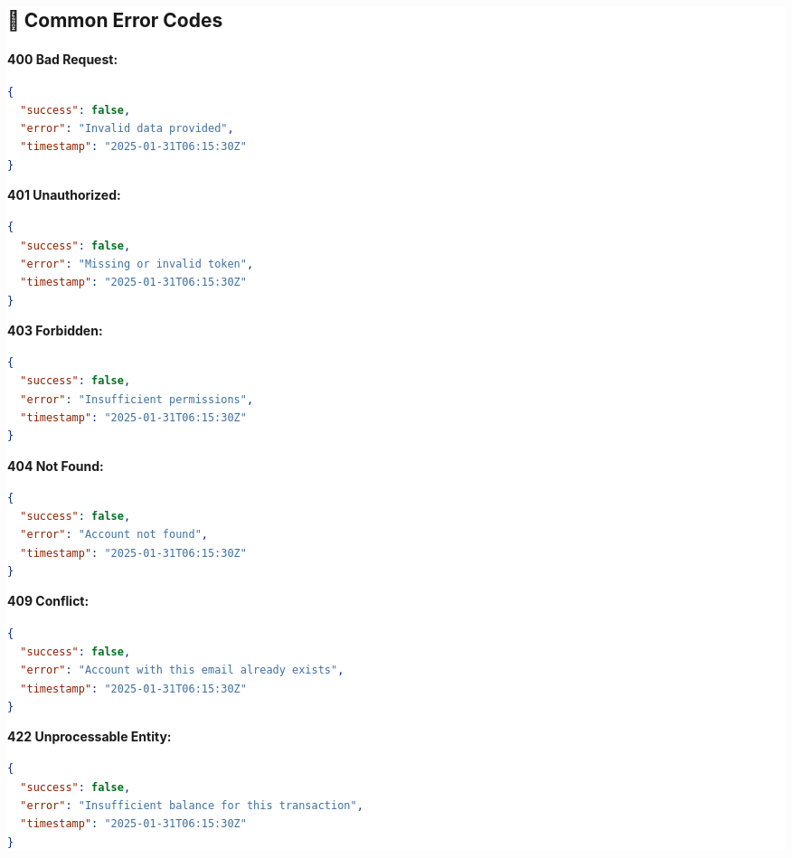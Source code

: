 ## 🚨 Common Error Codes

**400 Bad Request:**

```json
{
  "success": false,
  "error": "Invalid data provided",
  "timestamp": "2025-01-31T06:15:30Z"
}
```

**401 Unauthorized:**

```json
{
  "success": false,
  "error": "Missing or invalid token",
  "timestamp": "2025-01-31T06:15:30Z"
}
```

**403 Forbidden:**

```json
{
  "success": false,
  "error": "Insufficient permissions",
  "timestamp": "2025-01-31T06:15:30Z"
}
```

**404 Not Found:**

```json
{
  "success": false,
  "error": "Account not found",
  "timestamp": "2025-01-31T06:15:30Z"
}
```

**409 Conflict:**

```json
{
  "success": false,
  "error": "Account with this email already exists",
  "timestamp": "2025-01-31T06:15:30Z"
}
```

**422 Unprocessable Entity:**

```json
{
  "success": false,
  "error": "Insufficient balance for this transaction",
  "timestamp": "2025-01-31T06:15:30Z"
}
```
